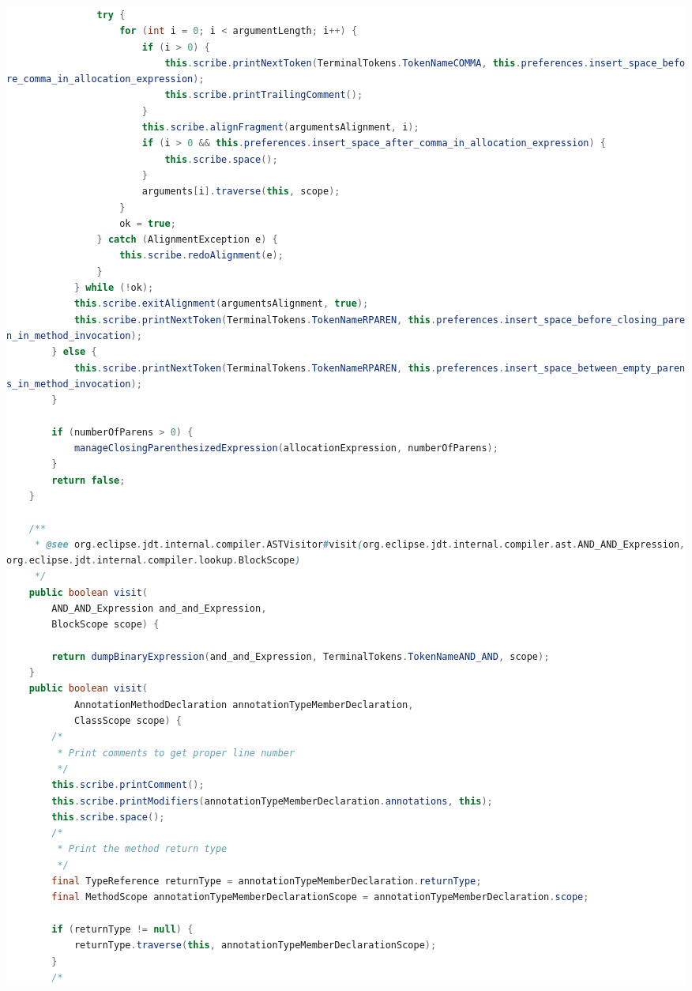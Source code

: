 ```java
				try {
					for (int i = 0; i < argumentLength; i++) {
						if (i > 0) {
							this.scribe.printNextToken(TerminalTokens.TokenNameCOMMA, this.preferences.insert_space_before_comma_in_allocation_expression);
							this.scribe.printTrailingComment();
						}
						this.scribe.alignFragment(argumentsAlignment, i);
						if (i > 0 && this.preferences.insert_space_after_comma_in_allocation_expression) {
							this.scribe.space();
						}
						arguments[i].traverse(this, scope);
					}
					ok = true;
				} catch (AlignmentException e) {
					this.scribe.redoAlignment(e);
				}
			} while (!ok);
			this.scribe.exitAlignment(argumentsAlignment, true);
			this.scribe.printNextToken(TerminalTokens.TokenNameRPAREN, this.preferences.insert_space_before_closing_paren_in_method_invocation); 
		} else {
			this.scribe.printNextToken(TerminalTokens.TokenNameRPAREN, this.preferences.insert_space_between_empty_parens_in_method_invocation); 
		}
		
		if (numberOfParens > 0) {
			manageClosingParenthesizedExpression(allocationExpression, numberOfParens);
		}
		return false;
	}

	/**
	 * @see org.eclipse.jdt.internal.compiler.ASTVisitor#visit(org.eclipse.jdt.internal.compiler.ast.AND_AND_Expression, org.eclipse.jdt.internal.compiler.lookup.BlockScope)
	 */
	public boolean visit(
		AND_AND_Expression and_and_Expression,
		BlockScope scope) {
			
		return dumpBinaryExpression(and_and_Expression, TerminalTokens.TokenNameAND_AND, scope);
	}
	public boolean visit(
			AnnotationMethodDeclaration annotationTypeMemberDeclaration,
			ClassScope scope) {        
        /*
         * Print comments to get proper line number
         */
        this.scribe.printComment();        
        this.scribe.printModifiers(annotationTypeMemberDeclaration.annotations, this);
		this.scribe.space();
		/*
		 * Print the method return type
		 */	
		final TypeReference returnType = annotationTypeMemberDeclaration.returnType;
		final MethodScope annotationTypeMemberDeclarationScope = annotationTypeMemberDeclaration.scope;
		
		if (returnType != null) {
			returnType.traverse(this, annotationTypeMemberDeclarationScope);
		}
		/*
```